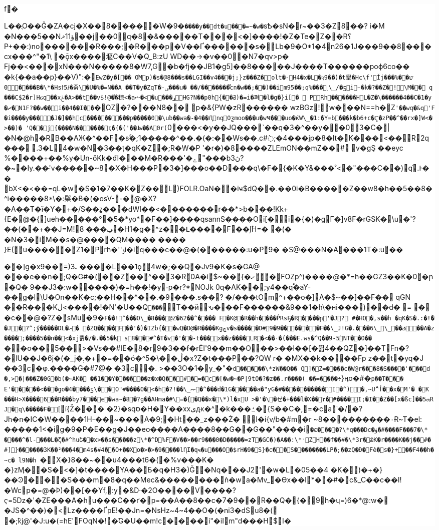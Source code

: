  
 f�
 
 L��ֲO��Ǧ�ZA�cj�X��8�����W�9�`����y��޴dt�u���=~�w�`sҌ�sN�r~��3�Z8��?
 i�M
�N���5��Nؤ11ޜ��j��׵0q�8�&�����T���<�]� ���!�Z�Te�Z��R؟P+��:)no������R���;�R���p�V ��Ґ������s�Lb�9�O\*1�4޴n26�1J���9��8��� cx���^"�1\ �ǭx����塸C��V�Q\_B:zU
WD��->�v��0�N7�qv>p� Fj��<��޺�xN���N�����8�W7,G�b�fj��JB1�g5]��8��� ��J��� �T������poϕ6co�� �k{��a��p}��V)":�`EwZ�y�[݌�� O֨Mp)�s�@8���s��LGI��v4���j;}z���Z�olt�-H4�x�L�ԇ9��)�t擧�Hc\f'Ǐj���%��ש0����B�\*�Hsϯ5Ɉ�졹\�U�%�=N��A ��T�y�ZqT�-ٸ���u�
��/�������֟cn�w��;��)��im95��;q%���˼\_/�ƽi̵�k�?��Z�!\M�� q���C$2�r]Hϭq��xݝ�A>��t��v$!@�֓�稤<�aޝ�<�u���ړHG?N��p0h{��ߥ) �=i�펴 �l�g�}i[� 
 PRh������HL�Z�\������4��C�1�y�ޗ�N1F?��w��i��4��I��`�OZ�?���N8�� p�&{PW�zR������
wzBGz!w���N==h�Z`'��wq�&q׵'F�i ����y����J�]��hc���������p�����0�\ub��wa�-�4��ԮnqOƺmoo��� u�wҸ� ��uo�ќW\_�1:�Y=b���k�b6+c �Ҁ�zP��^��rx�]W<�>��)�
'Q��j {����N������ҭ�{�('��ڟ��A0r(`0���<�y��JQ���`��q�3�^��y��03�C�|�N�@h�RB��AЖ�^��F�sۚ�;1�����^��.�(�:��Ws��.c#߭;�4���jp�8�lt�K���<��R2q���

.3�L4�w�N�3��ț�qK�Z�;R�W�P
'�r�)�8����ZLEmON��mZ��# v�gŞ
��eyc
%����+��%y�Un-ὂKk�đI���M�R���'�ے"���b3ڽ?�~�Iy.��̴'v �����~8�X�H���P�3�]���o��D���q\�F�{�K�Y&���˚<�"���C��)q֝.Ͱ�� bX<�<��=qL�w�S�1�7��K�Z��L)FOLR.OaN��i ҹ$dQ��. ��0i�B�����Z��w8� h��5��8�^i�����8\*\� :䯱�B�(�osV--�@� X?�A��T�ĭ�Y�+�/S��z̪���dWI��<�������r��\* >b���!Kk+{E�@�{]ueh�����°�5�\*yo\*�F��]����qsannS����Oi[�i�{�)�gΓ�]v8F�rGSK�\u�'?� �(��+��J=M! ݡ���
8�H1�ց�^z��Լ����F��ۭIؓH=�  �(� �N�3� iM��s�@����QM���� ����
}E(u�����Z1�Prh�''ۊ i�iq���c��@�(������:u�P9� �S@���N�A���1T�:u��
 
 ��]g �x9��=)3؎����L��1ǭ4w�;��Q�Jv9�K�s�GA@
���e��n�;Q�G#�(��Z��^��3�R0A�i$~��{�ށ �FOZp^)����@�\*=h��GZ3��K�0�ր�Q�
9��J3�:w�����)�=h��!�y֊p�r?\*NOJ k
0q�AK��;y4 ��q֠�aY-��g�l\U�On��K�c;��H��\*��.�9���.s��?
�/���tOm^+��o�]\A�$~��]��F��
qGN ��R���Kڶ<��� �!�N'�U��Q`�� �`T��ӥԅ�� �F������&9��1�h\�нi���)\��d�
=
 �
�c��@�?Z�sMu�9�`F��!^���O\_�8��� @Z�62��^����
F܎�K@�R��h����P̈́RsҔ�R����ր'�J? #�HO�, s��h �qK�S�.:�!ۖ��J�?^;ӳ�����DL �ޔ�
�ZQ����F��'�)�IZb{��wQ�D@�R� ���Kgڄv�s�����O#9�9������F��\_J !G�.�� �6\_\_��ڤ��A�z����;��� �5��n��<�xj쁅�/�.��5�k s8��#^�T�v�'��-t���x��z����LR�<��۰�(���E.ws�^Q��9-5ۘNT��O��`��o��5��>�Vs��#IE�8�r9�3��f�rĒI'9��m��O̙��>��l��[�뛻4��QZ�]��TFn�?�lU��J�6j�(�\_j�܄�+�=��ó�^5�\��ڷ�x?Z�t ���P��?QW r� �MX��k����Fp
z��t�yq�J
��3c�φ.����G�#7@�
�3c�. >��3O�1�y\_�"�`d�����\*zW��Q��
Q]�Z=����c�W@r��᫮�8�S����ˈ�  ��d�,>� |���Z�0G�b(�~AK� ��1��Y� ���׊��z�x�Q��#�=�c�[�w�~� P|9tO�?�z��.r����(
��=����÷`}ӊo�#�`p��T���E'���݇��<���go�4����ƽ\��׊O"#� ���0�<�h�?!��\_ޞ�^���d�1G�����a�"yG�#����������I�^)�,~U^ًأ��x�M'�
�߻К���H>X����6��R���by7���ϵ�wa~�8�?g��AHma�#\=�{�Q��x�\*)l�xU >�'�\�ゼ�+���l�X��۲�#����I;�I��Z��[x�ßc]��5ܗRJ�q\�����F�`[í{Ž��� �2}�sqס�H�Y��xxیԫ�^�k���ߑ�{S��C�,=�caʿ�/�?Jh�n�IC�W��� �1H-��~݇���A�9;�Ht��\_z���Ż�
I�i{v/b�#m�r
~8���������۰Ɍ~T�el: �����1<�ig�9�P�E��g�J��eo����A����8��G��G��"����i`�ε����?\*q���Dc�ۋ�#����F���7�\*����^�l-���L�ζ�#^huՇ��x>��s�����z\*�^D%F�V��>��r9���0�D�����=zT�GC�)�A��:\*̛ZH��f��#�\*3r�ǽK�r����K��j��#�#]}������3K��²���4�m4s�#4��O+��Xo�>�>�9����lȠӀ�qҹ�u���O�$rH�9�S}�c��S��������LP�;��zQ�Ð�Fè�s�}+��F4��h�~c�
l9N�h `�X�}8��~�׿�u4���t6�(�%v���K�
�}zӍ��S�<�]�t����׵YA��Ƃ�q�H3�)Ǧ�Nq���J2'�w�L�05��4 �K�)�+�}��Ͽ���S���m�8�q��Mec&��������ǹ�wa�Mv\_�Өx��l\*��#�c&\_C��c��l!� Wcp�=@�Þ)��[��Yf,:y\�&D·�2O����V����?ҁ= 5Dz�'�ZE���A�hu� ��C��ґ�p=��A��8��c�7�9��R��Q�{�9h�ɥ=)6�\*@:w�
�JS�^�� )�<Lz����ҐpE!��Jn=�NsHz~4 ~4��O�(�ni3�dSu8�(
�;ҟj@'�J:u�(=hE'FOqN�!�֕G�U��m!c����i"�iIm"d���H$I�